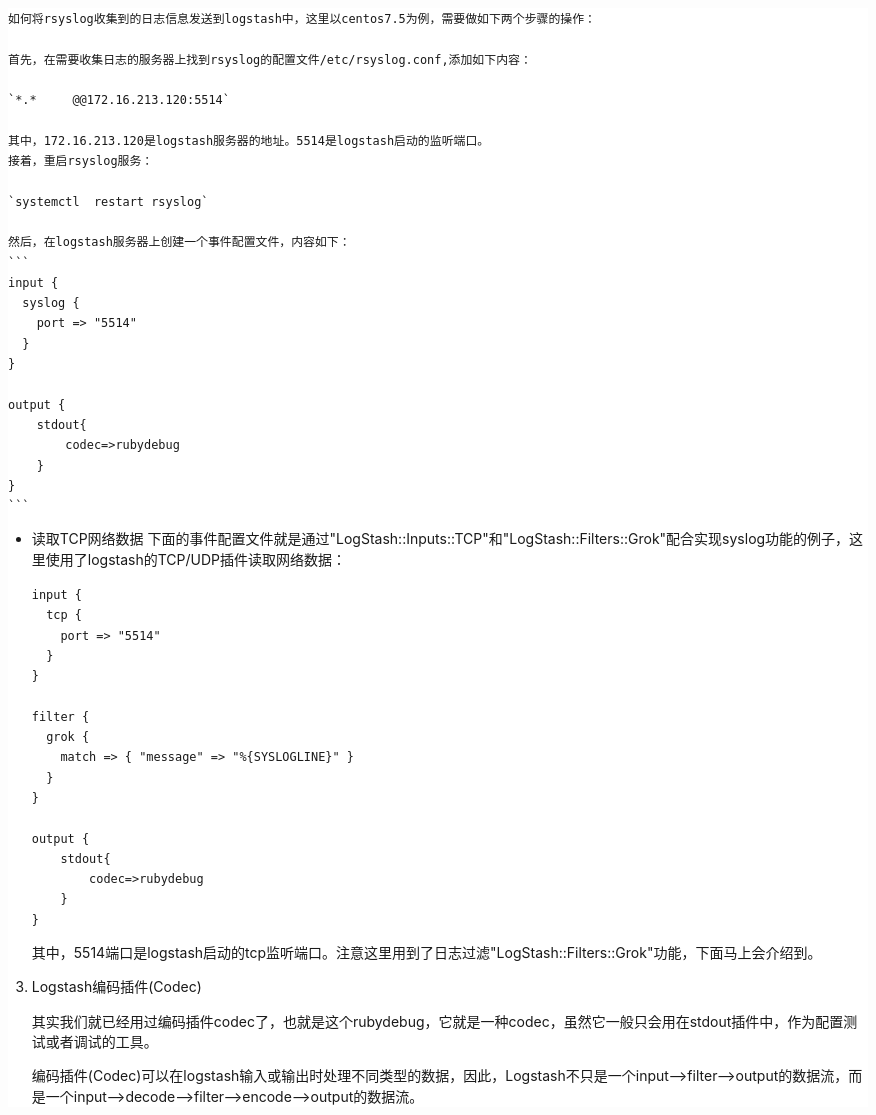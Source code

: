 	如何将rsyslog收集到的日志信息发送到logstash中，这里以centos7.5为例，需要做如下两个步骤的操作：
	
	首先，在需要收集日志的服务器上找到rsyslog的配置文件/etc/rsyslog.conf,添加如下内容：

	`*.*     @@172.16.213.120:5514`

	其中，172.16.213.120是logstash服务器的地址。5514是logstash启动的监听端口。
	接着，重启rsyslog服务：

	`systemctl  restart rsyslog`

	然后，在logstash服务器上创建一个事件配置文件，内容如下：
	```
	input {
	  syslog {
	    port => "5514"
	  }
	}
	
	output {
	    stdout{
	        codec=>rubydebug    
	    }
	}
	```
- 读取TCP网络数据
	下面的事件配置文件就是通过"LogStash::Inputs::TCP"和"LogStash::Filters::Grok"配合实现syslog功能的例子，这里使用了logstash的TCP/UDP插件读取网络数据：
	```
	input {
	  tcp {
	    port => "5514"
	  }
	}
	
	filter {
	  grok {
	    match => { "message" => "%{SYSLOGLINE}" }
	  }
	}
	
	output {
	    stdout{
	        codec=>rubydebug
	    }
	}
	```
	其中，5514端口是logstash启动的tcp监听端口。注意这里用到了日志过滤"LogStash::Filters::Grok"功能，下面马上会介绍到。

3. Logstash编码插件(Codec)

	其实我们就已经用过编码插件codec了，也就是这个rubydebug，它就是一种codec，虽然它一般只会用在stdout插件中，作为配置测试或者调试的工具。 

	编码插件(Codec)可以在logstash输入或输出时处理不同类型的数据，因此，Logstash不只是一个input-->filter-->output的数据流，而是一个input-->decode-->filter-->encode-->output的数据流。
